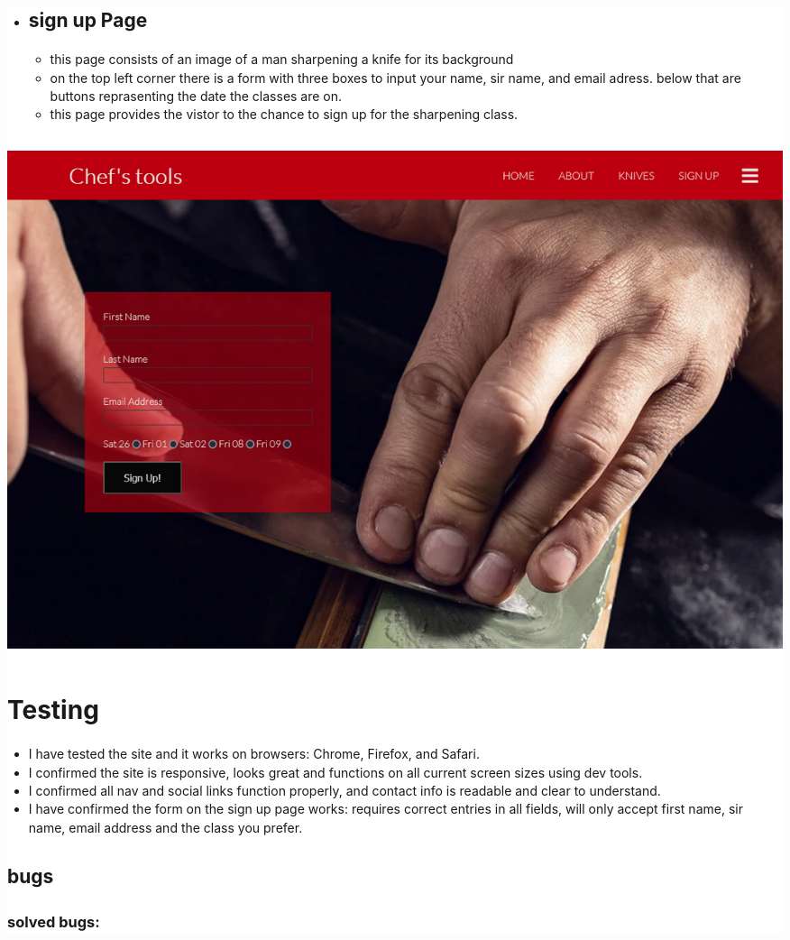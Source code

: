 - ## sign up Page

    - this page consists of an image of a man sharpening a knife for its background 
    - on the top left corner there is a form with three boxes to input your name, sir name, and email adress. below that are buttons reprasenting the date the classes are on. 
    - this page provides the vistor to the chance to sign up for the sharpening class.

<h2><img src="assets/css/images/signup-screenshot.png"></h2>


# Testing

 - I have tested the site and it works on browsers: Chrome, Firefox, and Safari.
 - I confirmed the site is responsive, looks great and functions on all current screen sizes using dev tools.
 - I confirmed all nav and social links function properly, and contact info is readable and clear to understand.
 - I have confirmed the form on the sign up page works: requires correct entries in all fields, will only accept first name, sir name, email address and the class you prefer. 

 ## bugs

### solved bugs:
